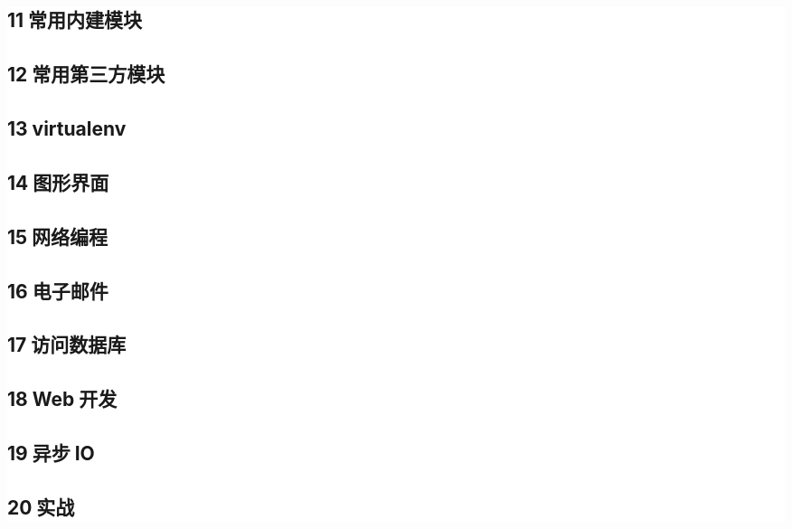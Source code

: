 ## <span id="11">11 常用内建模块</span>
## <span id="12">12 常用第三方模块</span>
## <span id="13">13 virtualenv</span>
## <span id="14">14 图形界面</span>
## <span id="15">15 网络编程</span>
## <span id="16">16 电子邮件</span>
## <span id="17">17 访问数据库</span>
## <span id="18">18 Web 开发</span>
## <span id="19">19 异步 IO</span>
## <span id="20">20 实战</span>
